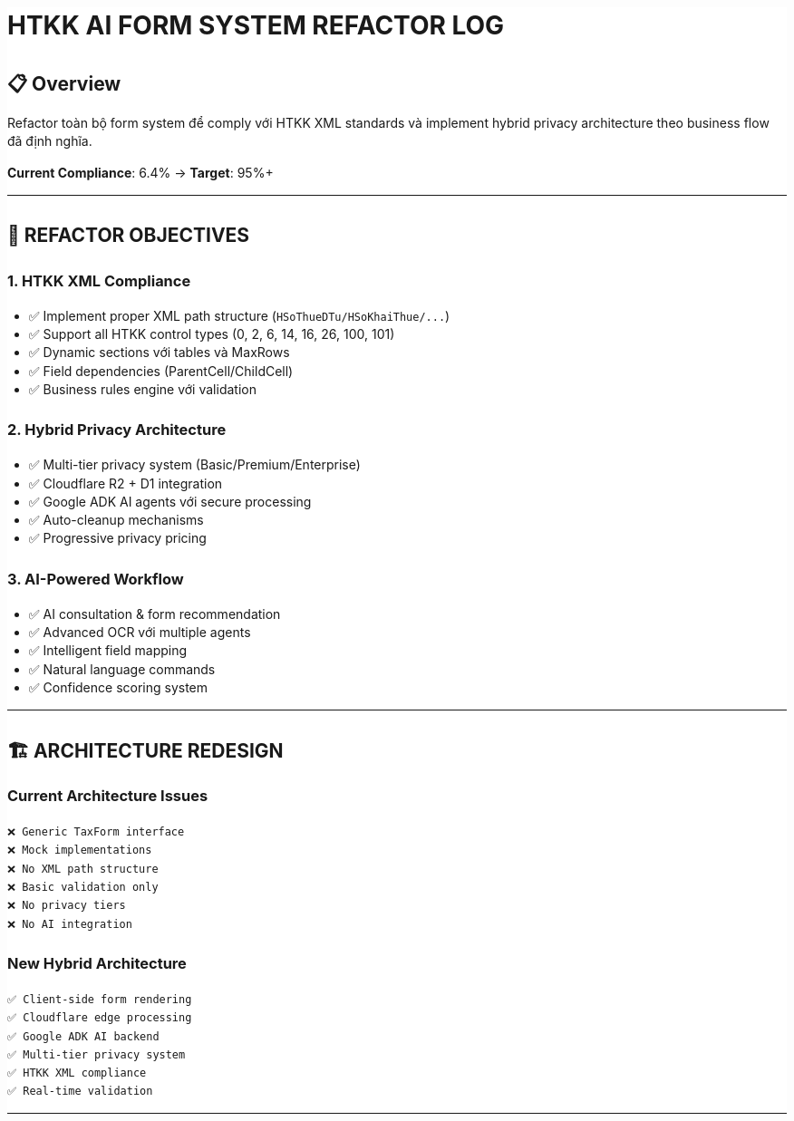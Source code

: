 # HTKK AI FORM SYSTEM REFACTOR LOG

## 📋 Overview
Refactor toàn bộ form system để comply với HTKK XML standards và implement hybrid privacy architecture theo business flow đã định nghĩa.

**Current Compliance**: 6.4% → **Target**: 95%+

---

## 🎯 REFACTOR OBJECTIVES

### 1. **HTKK XML Compliance**
- ✅ Implement proper XML path structure (`HSoThueDTu/HSoKhaiThue/...`)
- ✅ Support all HTKK control types (0, 2, 6, 14, 16, 26, 100, 101)
- ✅ Dynamic sections với tables và MaxRows
- ✅ Field dependencies (ParentCell/ChildCell)
- ✅ Business rules engine với validation

### 2. **Hybrid Privacy Architecture**
- ✅ Multi-tier privacy system (Basic/Premium/Enterprise)
- ✅ Cloudflare R2 + D1 integration
- ✅ Google ADK AI agents với secure processing
- ✅ Auto-cleanup mechanisms
- ✅ Progressive privacy pricing

### 3. **AI-Powered Workflow**
- ✅ AI consultation & form recommendation
- ✅ Advanced OCR với multiple agents
- ✅ Intelligent field mapping
- ✅ Natural language commands
- ✅ Confidence scoring system

---

## 🏗️ ARCHITECTURE REDESIGN

### **Current Architecture Issues**
```
❌ Generic TaxForm interface
❌ Mock implementations
❌ No XML path structure
❌ Basic validation only
❌ No privacy tiers
❌ No AI integration
```

### **New Hybrid Architecture**
```
✅ Client-side form rendering
✅ Cloudflare edge processing
✅ Google ADK AI backend
✅ Multi-tier privacy system
✅ HTKK XML compliance
✅ Real-time validation
```

---